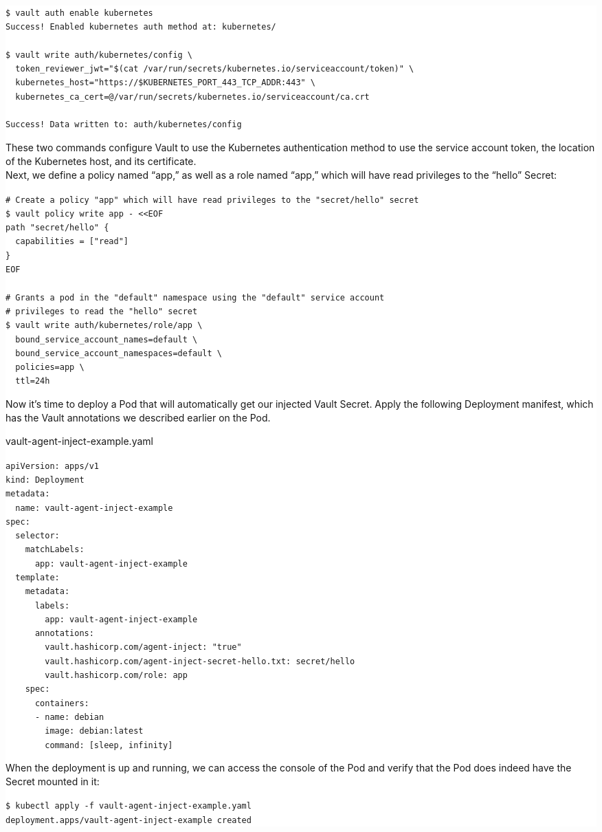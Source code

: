 ```
$ vault auth enable kubernetes
Success! Enabled kubernetes auth method at: kubernetes/

$ vault write auth/kubernetes/config \
  token_reviewer_jwt="$(cat /var/run/secrets/kubernetes.io/serviceaccount/token)" \
  kubernetes_host="https://$KUBERNETES_PORT_443_TCP_ADDR:443" \
  kubernetes_ca_cert=@/var/run/secrets/kubernetes.io/serviceaccount/ca.crt

Success! Data written to: auth/kubernetes/config
```

These two commands configure Vault to use the Kubernetes authentication method to
use the service account token, the location of the Kubernetes host, and its certificate.   
Next, we define a policy named “app,” as well as a role named “app,” which will
have read privileges to the “hello” Secret:
```
# Create a policy "app" which will have read privileges to the "secret/hello" secret
$ vault policy write app - <<EOF
path "secret/hello" {
  capabilities = ["read"]
}
EOF

# Grants a pod in the "default" namespace using the "default" service account
# privileges to read the "hello" secret
$ vault write auth/kubernetes/role/app \
  bound_service_account_names=default \
  bound_service_account_namespaces=default \
  policies=app \
  ttl=24h

```
Now it’s time to deploy a Pod that will automatically get our injected Vault Secret.
Apply the following Deployment manifest, which has the Vault annotations we
described earlier on the Pod.   

vault-agent-inject-example.yaml
```
apiVersion: apps/v1
kind: Deployment
metadata:
  name: vault-agent-inject-example
spec:
  selector:
    matchLabels:
      app: vault-agent-inject-example
  template:
    metadata:
      labels:
        app: vault-agent-inject-example
      annotations:
        vault.hashicorp.com/agent-inject: "true"
        vault.hashicorp.com/agent-inject-secret-hello.txt: secret/hello
        vault.hashicorp.com/role: app
    spec:
      containers:
      - name: debian
        image: debian:latest
        command: [sleep, infinity]
```
When the deployment is up and running, we can access the console of the Pod and
verify that the Pod does indeed have the Secret mounted in it:
```
$ kubectl apply -f vault-agent-inject-example.yaml
deployment.apps/vault-agent-inject-example created
```